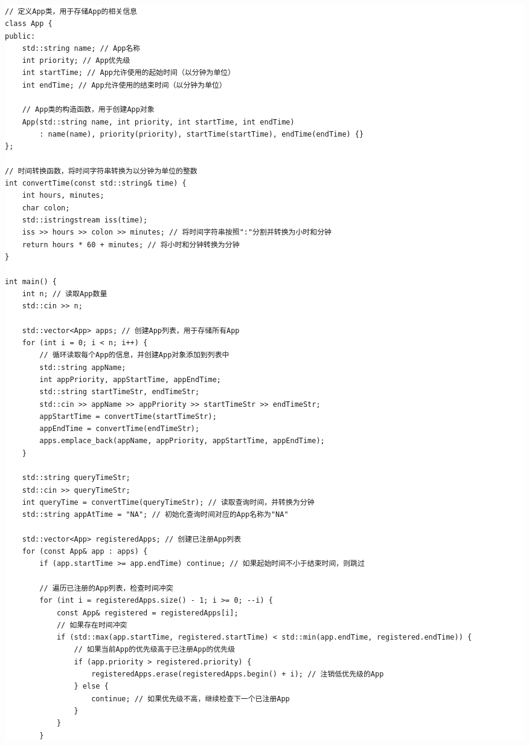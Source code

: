     // 定义App类，用于存储App的相关信息
    class App {
    public:
        std::string name; // App名称
        int priority; // App优先级
        int startTime; // App允许使用的起始时间（以分钟为单位）
        int endTime; // App允许使用的结束时间（以分钟为单位）
    
        // App类的构造函数，用于创建App对象
        App(std::string name, int priority, int startTime, int endTime)
            : name(name), priority(priority), startTime(startTime), endTime(endTime) {}
    };
    
    // 时间转换函数，将时间字符串转换为以分钟为单位的整数
    int convertTime(const std::string& time) {
        int hours, minutes;
        char colon;
        std::istringstream iss(time);
        iss >> hours >> colon >> minutes; // 将时间字符串按照":"分割并转换为小时和分钟
        return hours * 60 + minutes; // 将小时和分钟转换为分钟
    }
    
    int main() {
        int n; // 读取App数量
        std::cin >> n;
    
        std::vector<App> apps; // 创建App列表，用于存储所有App
        for (int i = 0; i < n; i++) {
            // 循环读取每个App的信息，并创建App对象添加到列表中
            std::string appName;
            int appPriority, appStartTime, appEndTime;
            std::string startTimeStr, endTimeStr;
            std::cin >> appName >> appPriority >> startTimeStr >> endTimeStr;
            appStartTime = convertTime(startTimeStr);
            appEndTime = convertTime(endTimeStr);
            apps.emplace_back(appName, appPriority, appStartTime, appEndTime);
        }
    
        std::string queryTimeStr;
        std::cin >> queryTimeStr;
        int queryTime = convertTime(queryTimeStr); // 读取查询时间，并转换为分钟
        std::string appAtTime = "NA"; // 初始化查询时间对应的App名称为"NA"
    
        std::vector<App> registeredApps; // 创建已注册App列表
        for (const App& app : apps) {
            if (app.startTime >= app.endTime) continue; // 如果起始时间不小于结束时间，则跳过
    
            // 遍历已注册的App列表，检查时间冲突
            for (int i = registeredApps.size() - 1; i >= 0; --i) {
                const App& registered = registeredApps[i];
                // 如果存在时间冲突
                if (std::max(app.startTime, registered.startTime) < std::min(app.endTime, registered.endTime)) {
                    // 如果当前App的优先级高于已注册App的优先级
                    if (app.priority > registered.priority) {
                        registeredApps.erase(registeredApps.begin() + i); // 注销低优先级的App
                    } else {
                        continue; // 如果优先级不高，继续检查下一个已注册App
                    }
                }
            }
    